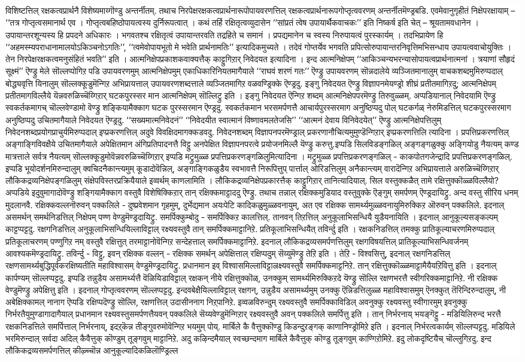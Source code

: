 विशिष्टत्तिल् रक्षकत्वप्रार्थनै विशेष्यमाय्गॊण्डु अन्तर्नीतम्. तथाच निरपेक्षरक्षकत्वप्रार्थनारूपोपायवरणत्तिल् रक्षकत्वप्रार्थनारूपगोप्तृत्ववरणम् अन्तर्नीतमॆण्ड्रबडि. एवमेवानुगृहीतं निक्षेपरक्षायाम् – ‘‘तत्र गोप्तृत्वसमानार्थ एव । गोप्तृत्वबहिष्ठोपायत्वस्य दुर्निरूपत्वात् । कथं तर्हि रक्षितृत्वव्युदासेन ‘‘सांप्रतं त्वेष उपायार्थैकवाचकः’’ इति निष्कर्ष इति चेत् – श्रूयतामवधानेन । उपायान्तरशून्यस्य हि प्रपदने अधिकारः । भगवतश्च रक्षितृत्वं उपायान्तरवति तद्रहिते च समानं । प्रपद्यमानेन च स्वस्य निरुपायत्वं पुरस्कार्यम् । तदभिप्रायेण हि ‘‘अहमस्म्यपराधानामालयोऽकिञ्चनोऽगतिः’’, ‘‘त्वमेवोपायभूतो मे भवेति प्रार्थनामतिः’’ इत्यादिकमुच्यते । तदेवं गोप्तर्येव भगवति प्रपित्सोरुपायान्तरनिवृत्तिमभिसन्धाय उपायत्ववाचोयुक्तिः । तेन निरपेक्षरक्षकत्वमनुसंहितं भवति’’ इति । आत्मनिक्षेपप्रकाशकवाक्यत्तैक् काट्टुगिऱार् निवेदयत इत्यादिना । इन्द आत्मनिक्षेपम् ‘‘आकिञ्चन्यभरन्यासोपायत्वप्रार्थनात्मनां । त्रयाणां सौहृदं सूक्ष्मं’’ ऎण्ड्रु मेले सॊल्लप्पोगिऱ पडि उपायवरणमुम् आत्मनिक्षेपमुम् एकाधिकारिनियतमागैयाले ‘‘राघवं शरणं गतः’’ ऎण्ड्रु उपायवरणम् सॊन्नदालेये व्यञ्जितमानालुम् वाचकशब्दमुमिरुप्पदाल् बोद्ध्यवृत्ति यिनालुम् सॊल्लक्कूडुमॆन्गिऱ अभिप्रायत्ताल् उपायवरणशब्दत्ताले व्यञ्जितमागिऱ वळवण्ड्रिक्के ऎण्ड्रदु. इङ्गु निवेदयत ऎण्ड्रु विज्ञापनमेयण्ड्रो शीघ्रं प्रतीतमागिऱदु; आत्मनिक्षेपम् प्रतीतमागविल्लैये यॆन्नवरुळिच्चॆय्गिऱार् घटकपुरस्सर मान आत्मनिक्षेपम् सॊल्लिट्रु इति । इङ्गु निवेदयत ऎन्गिऱ शब्दम् आत्मनिक्षेपपरमॆण्ड्रु तिरुवुळ्ळम्. अप्पडियानाल् निवेदयामि ऎण्ड्रु स्वकर्तकमागच् चॊल्लवेण्डामो वॆण्ड्रु शङ्कियामैक्काग घटक पुरस्सरमान ऎण्ड्रदु. स्वकर्तकमान भरसमर्पणत्तै आचार्यपुरस्सरमाग अनुष्ठिप्पदु पोल् घटकर्गळ् नेरुमिडत्तिल् घटकपुरस्सरमाग अनुष्ठिप्पदु उचितमागैयाले निवेदयत ऎण्ड्रदु. ‘‘सख्यमात्मनिवेदनं’’ ‘‘निवेदयीत स्वात्मानं विष्णावमलतेजसि’’ ‘‘आत्मनं देवाय विनिवेदयेत्’’ ऎण्ड्रु आत्मनिक्षेपत्तिलुम् निवेदनशब्दप्रयोगप्राचुर्यमिरुप्पदाल् इप्प्रकरणत्तिल् अदुवे विवक्षिदमागक्कडवदु. निवेदनशब्दम् विज्ञापनपरमॆण्ड्राल् प्रकरणानौचित्यमुमुण्डॆन्गिऱार् इप्प्रकरणत्तिलि त्यादिना । प्रपत्तिप्रकरणत्तिल् अङ्गाङ्गिविवक्षैये उचितमागैयाले अपेक्षितमान अंगिप्रतिपादनत्तै विट्टु अनपेक्षित विज्ञापनपरत्वे प्रयोजनमिल्लै यॆण्ड्रु करुत्तु.इप्पडि सिलविडङ्गळिल् अङ्गङ्गळुक्कु अङ्गियोडु नैयत्यम् कण्ड मात्रत्ताले सर्वत्र नैयत्यम् सॊल्लक्कूडुमोवॆन्नवरुळिच्चॆय्गिऱार् इप्पडि मट्रुमुळ्ळ प्रपत्तिप्रकरणङ्गळिलुमित्यादिना । मट्रुमुळ्ळ प्रपत्तिप्रकरणङ्गळिल् - काकपोतगजेन्द्रादि प्रपत्तिप्रकरणङ्गळिल्. इप्पडि भूयोदर्शनमिरुन्दालुम् क्वचिदनैकान्त्यमुम् कूडादोवॆन्निल्, अङ्गाङ्गिकळुडैय स्वभावत्तै निरूपित्तुप् पार्त्ताल् ओरिडत्तिलुम् अनैकान्त्यम् वारादॆन्गिऱ अभिप्रायत्ताले अरुळिच्चॆय्गिऱार् लौकिकद्रव्यनिक्षेपङ्गळिलुम् संक्षेपविस्तरप्रक्रियैयाले इव्वर्थम् काणलामिति । लौकिकद्रव्यनिक्षेपप्रकारत्तैक् काट्टुगिऱार् तानित्यादियाल्. सिल वस्तुक्कळैत् तामे रक्षित्तुक्कॊळ्ळविल्लैयो? अप्पडिये इदुवुमागादोवॆण्ड्रु शङ्गियामैक्काग वस्तुवै विशेषिक्किऱार् तान् रक्षिक्कमाट्टाददु ऎण्ड्रु. तथाच तन्नाल् रक्षिक्कमुडियाद वस्तुवुक्के ऎङ्गुम् समर्पणम् ऎण्ड्रदायिट्रु. अन्द वस्तु सीरिय धनम् मुदलानवै. रक्षिक्कवल्लनॊरुवन् पक्कलिले - दुष्प्रवेशमान गृहमुम्, दुर्भेद्यमान अयःपेटि कादिकळुमुळ्ळवनायुम्, अत एव रक्षिक्क सामर्थ्यमुळ्ळवनायुमिरुक्किऱ ऒरुवन् पक्कलिले. इदनाल् असमर्थन् समर्थनिडत्तिल् निक्षेपम् पण्ण वेण्डुमॆण्ड्रदायिट्रु. समर्पिक्कुम्बोदु - समर्पिक्किऱ कालत्तिल्. तानवन् तिऱत्तिल् अनुकूलाभिसन्धियै युडैयनायिति । इदनाल् आनुकूल्यसङ्कल्पम् काट्टप्पट्टदु. रक्षगनिडत्तिल् अनुकूलाभिसन्धियिल्लाविट्टाल् रक्ष्यवस्तुवै तान् समर्पिक्कमाट्टानिऱे. प्रतिकूलाभिसन्धियैत् तविर्न्दु इति । रक्षकनिडत्तिल् तमक्कु प्रातिकूल्याचरणमिरुप्पदाल् प्रतिकूलाचरणम् पण्णुगिऱ नम् वस्तुवै रक्षित्तुत् तरमाट्टानोवॆन्गिऱ सन्देहत्ताल् समर्पिक्कमाट्टानिऱे. इदनाल् लौकिकद्रव्यसमर्पणत्तिलुम् रक्षगविषयत्तिल् प्रातिकूल्याभिसन्धिवर्जनम् आवश्यकमॆण्ड्रदायिट्रु. तविर्न्दु - विट्टु, इवन् रक्षिक्क वल्लन् - रक्षिक्क समर्थन् अपेक्षित्ताल् रक्षिप्पदुम् सॆय्युमॆण्ड्रु तेऱि इति । तेऱि - विश्वसित्तु, इदनाल् रक्षगनिडत्तिल् रक्षणसामर्थ्यबुद्धिपूर्वकरक्षिष्यतीति महाविश्वासम् वेण्डुमॆण्ड्रदायिट्रु. प्रधानमान इव् विश्वासमिल्लाविट्टाल्रक्ष्यवस्तुवै समर्पिक्कमाट्टनिऱे. तान् रक्षित्तुक्कॊळ्ळमाट्टामैयैयऱिवित्तु इति । इदनाल् कार्पण्यम् सॊल्लप्पट्टदु. इप्पडि तन्नुडैय असामर्थ्यत्तै वॆळियिडाविट्टाल् रक्षकन् नीये रक्षित्तुक्कॊळ्, उनक्कुम् सामर्थ्यमिरुक्किऱदे यॆण्ड्रु सॊल्लि रक्षणभरत्तै स्वीगरिक्कमाट्टानिऱे. नी रक्षिक्क वेण्डुमॆण्ड्रु अपेक्षित्तु इति । इदनाल् गोप्तृत्ववरणम् सॊल्लप्पट्टदु. इन्दवबेक्षैयिल्लाविट्टाल् रक्षगन्, उन्नुडैय असामर्थ्यमुम् उनक्कु ऎन्निडत्तिलुळ्ळ महाविश्वासमुम् ऎनक्कुत् तॆरिन्दिरुन्दालुम्, नी अबेक्षिक्कामल् नानाग ऎप्पडि रक्षिप्पदॆण्ड्रु सॊल्लि, रक्षणत्तिल् उदासीननाग निऱ्‌पानिऱे. इव्वळविरुन्दुम् रक्ष्यवस्तुवै समर्पिक्काविडिल् अवनुक्कु रक्ष्यवस्तु स्वीगारमुम् इवनुक्कु निर्भरतैयुमुण्डागादागैयाल् प्रधानमान रक्ष्यवस्तुसमर्पणत्तैयवन् पक्कलिले सॆय्यवेण्डुमॆन्गिऱार् रक्ष्यवस्तुवै अवन् पक्कलिले समर्पित्तु इति । तान् निर्भरनाय् भयङ्गॆट्टु - मडियिलिरुन्द भरत्तै रक्षकनिडत्तिले समर्पित्ताल् निर्भरनाय्, इदऱ्‌कॆन्न तीङ्गुवरुमोवॆन्गिऱ भयमुम् पोय्. मार्बिले कै वैत्तुक्कॊण्डु किडन्दुऱङ्गक् काणानिण्ड्रोमिऱे इति । इदनाल् निर्भरत्वकार्यम् सॊल्लप्पट्टदु. मडियिले भरमिरुन्दाल् सर्वदा अदिल् कैवैत्तुक् कॊण्डुम् तूङ्गवुम् माट्टानिऱे. अदु कऴिन्दमैयाल् स्वच्छन्दमाग मार्बिले कैवैत्तुक् कॊण्डु तूङ्गवुम् काण्गिऱोमिऱे. इदु लोकदृष्टियैच् चॊल्लुगिऱदु. इन्द लौकिकद्रव्यसमर्पणत्तिल् कीऴ्च्चॊन्न आनुकूल्यादिकळिलॊण्ड्रिल्ल